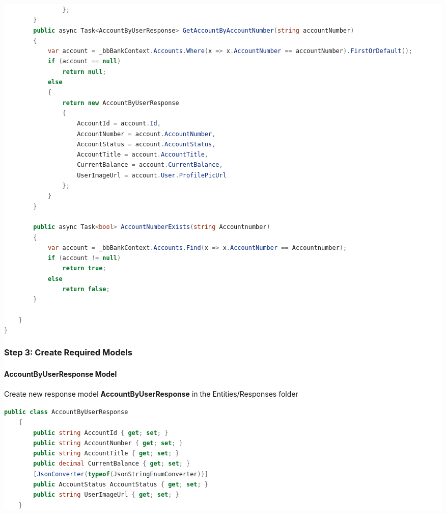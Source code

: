 ```cs
                };
        }
        public async Task<AccountByUserResponse> GetAccountByAccountNumber(string accountNumber)
        {
            var account = _bbBankContext.Accounts.Where(x => x.AccountNumber == accountNumber).FirstOrDefault(); 
            if (account == null)
                return null;
            else
            {
                return new AccountByUserResponse
                {
                    AccountId = account.Id,
                    AccountNumber = account.AccountNumber,
                    AccountStatus = account.AccountStatus,
                    AccountTitle = account.AccountTitle,
                    CurrentBalance = account.CurrentBalance,
                    UserImageUrl = account.User.ProfilePicUrl
                };
            }
        }

        public async Task<bool> AccountNumberExists(string Accountnumber)
        {
            var account = _bbBankContext.Accounts.Find(x => x.AccountNumber == Accountnumber);
            if (account != null)
                return true;
            else
                return false;
        }

    }
}
```

### **Step 3: Create Required Models**
#### **AccountByUserResponse Model**
Create new response model **AccountByUserResponse** in the Entities/Responses folder
```cs
public class AccountByUserResponse
    {
        public string AccountId { get; set; }
        public string AccountNumber { get; set; }
        public string AccountTitle { get; set; }
        public decimal CurrentBalance { get; set; }
        [JsonConverter(typeof(JsonStringEnumConverter))]
        public AccountStatus AccountStatus { get; set; }
        public string UserImageUrl { get; set; }
    }
```
